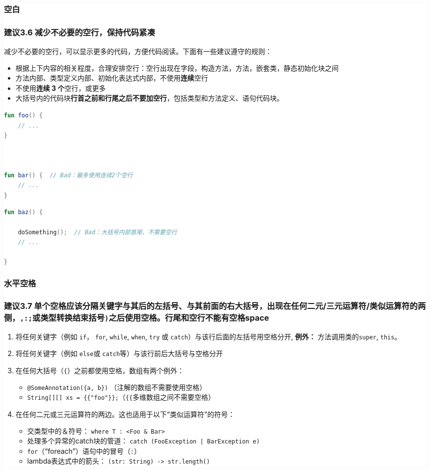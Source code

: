 
### <a name="c3.5"></a>空白

### <a name="s3.6"></a>建议3.6 减少不必要的空行，保持代码紧凑 

减少不必要的空行，可以显示更多的代码，方便代码阅读。下面有一些建议遵守的规则：

- 根据上下内容的相关程度，合理安排空行：空行出现在字段，构造方法，方法，嵌套类，静态初始化块之间
- 方法内部、类型定义内部、初始化表达式内部，不使用**连续**空行
- 不使用**连续 3 个**空行，或更多
- 大括号内的代码块**行首之前和行尾之后不要加空行**，包括类型和方法定义、语句代码块。

```kotlin
fun foo() {
    // ...
}



fun bar() {  // Bad：最多使用连续2个空行
    // ...
}
```

```kotlin
fun baz() {
        
    doSomething();  // Bad：大括号内部首尾，不需要空行
    // ...

}
```

### 水平空格

### <a name="s3.7"></a>建议3.7 单个空格应该分隔关键字与其后的左括号、与其前面的右大括号，出现在任何二元/三元运算符/类似运算符的两侧，`,:;`或类型转换结束括号`)`之后使用空格。行尾和空行不能有空格space

  1. 将任何关键字（例如 `if`， `for`, `while`, `when`, `try` 或 `catch`）与该行后面的左括号用空格分开,
     **例外：** 方法调用类的`super`, `this`。

  2. 将任何关键字（例如 `else`或 `catch`等）与该行前后大括号与空格分开

  3. 在任何大括号（`{`）之前都使用空格，数组有两个例外：

     - `@SomeAnnotation({a, b})` （注解的数组不需要使用空格）
     - `String[][] xs = {{"foo"}};`（`{{`多维数组之间不需要空格）

  4. 在任何二元或三元运算符的两边。这也适用于以下“类似运算符”的符号：

     - 交类型中的＆符号： `where T : <Foo & Bar>`
     - 处理多个异常的catch块的管道： `catch (FooException | BarException e)`
     - `for`（“foreach”）语句中的冒号（` : `）
     - lambda表达式中的箭头： `(str: String) -> str.length()`
